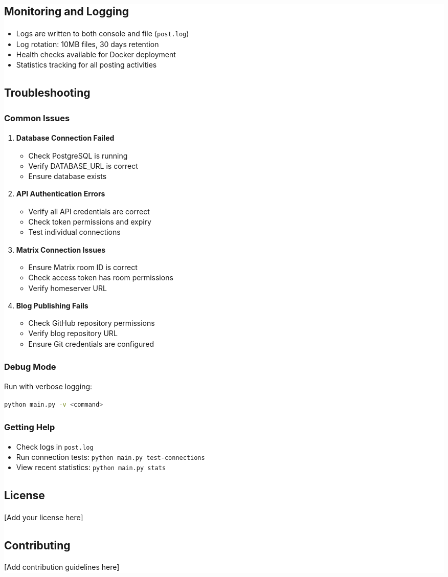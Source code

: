## Monitoring and Logging

- Logs are written to both console and file (`post.log`)
- Log rotation: 10MB files, 30 days retention
- Health checks available for Docker deployment
- Statistics tracking for all posting activities

## Troubleshooting

### Common Issues

1. **Database Connection Failed**
   - Check PostgreSQL is running
   - Verify DATABASE_URL is correct
   - Ensure database exists

2. **API Authentication Errors**
   - Verify all API credentials are correct
   - Check token permissions and expiry
   - Test individual connections

3. **Matrix Connection Issues**
   - Ensure Matrix room ID is correct
   - Check access token has room permissions
   - Verify homeserver URL

4. **Blog Publishing Fails**
   - Check GitHub repository permissions
   - Verify blog repository URL
   - Ensure Git credentials are configured

### Debug Mode

Run with verbose logging:
```bash
python main.py -v <command>
```

### Getting Help

- Check logs in `post.log`
- Run connection tests: `python main.py test-connections`
- View recent statistics: `python main.py stats`

## License

[Add your license here]

## Contributing

[Add contribution guidelines here]
